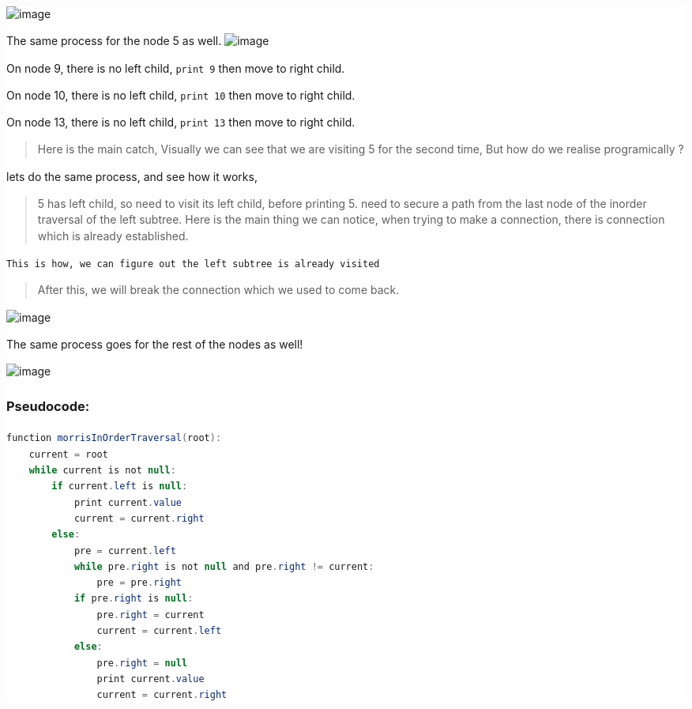 ![image](https://hackmd.io/_uploads/HyHnWBt7R.png)


The same process for the node 5 as well.
![image](https://hackmd.io/_uploads/Sy_QzrFmR.png)


On node 9, there is no left child,  `print 9` then move to right child.

On node 10, there is no left child,  `print 10` then move to right child.

On node 13, there is no left child,  `print 13` then move to right child.

> Here is the main catch, Visually we can see that we are visiting 5 for the second time, But how do we realise programically ? 

lets do the same process, and see how it works,

> 5 has left child, so need to visit its left child, before printing 5. need to secure a path from the last node of the inorder traversal of the left subtree. 
> Here is the main thing we can notice, when trying to make a connection, there is connection which is already established.  

`This is how, we can figure out the left subtree is already visited`

> After this, we will break the connection which we used to come back.

![image](https://hackmd.io/_uploads/rkWKarYQA.png)


The same process goes for the rest of the nodes as well!

![image](https://hackmd.io/_uploads/Sk4j-LYm0.png)


### Pseudocode:

```java
function morrisInOrderTraversal(root):
    current = root
    while current is not null:
        if current.left is null:
            print current.value
            current = current.right
        else:
            pre = current.left
            while pre.right is not null and pre.right != current:
                pre = pre.right
            if pre.right is null:
                pre.right = current
                current = current.left
            else:
                pre.right = null
                print current.value
                current = current.right
```
